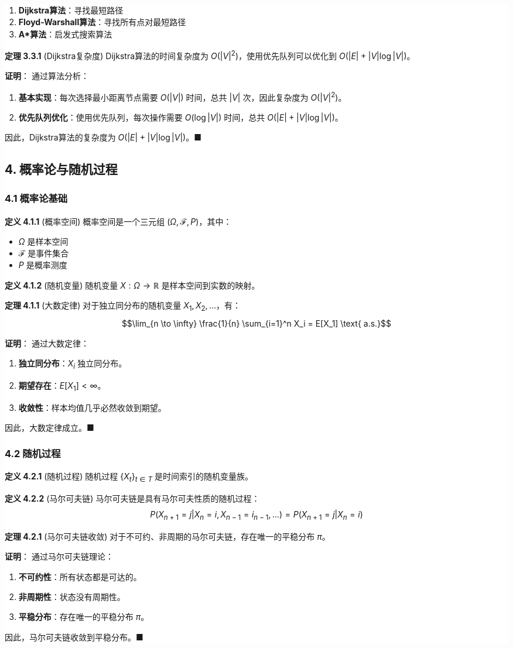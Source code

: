 1. **Dijkstra算法**：寻找最短路径
2. **Floyd-Warshall算法**：寻找所有点对最短路径
3. **A*算法**：启发式搜索算法

**定理 3.3.1** (Dijkstra复杂度) Dijkstra算法的时间复杂度为 $O(|V|^2)$，使用优先队列可以优化到 $O(|E| + |V| \log |V|)$。

**证明**：
通过算法分析：

1. **基本实现**：每次选择最小距离节点需要 $O(|V|)$ 时间，总共 $|V|$ 次，因此复杂度为 $O(|V|^2)$。

2. **优先队列优化**：使用优先队列，每次操作需要 $O(\log |V|)$ 时间，总共 $O(|E| + |V| \log |V|)$。

因此，Dijkstra算法的复杂度为 $O(|E| + |V| \log |V|)$。■

## 4. 概率论与随机过程

### 4.1 概率论基础

**定义 4.1.1** (概率空间) 概率空间是一个三元组 $(\Omega, \mathcal{F}, P)$，其中：

- $\Omega$ 是样本空间
- $\mathcal{F}$ 是事件集合
- $P$ 是概率测度

**定义 4.1.2** (随机变量) 随机变量 $X: \Omega \to \mathbb{R}$ 是样本空间到实数的映射。

**定理 4.1.1** (大数定律) 对于独立同分布的随机变量 $X_1, X_2, \ldots$，有：
$$\lim_{n \to \infty} \frac{1}{n} \sum_{i=1}^n X_i = E[X_1] \text{ a.s.}$$

**证明**：
通过大数定律：

1. **独立同分布**：$X_i$ 独立同分布。

2. **期望存在**：$E[X_1] < \infty$。

3. **收敛性**：样本均值几乎必然收敛到期望。

因此，大数定律成立。■

### 4.2 随机过程

**定义 4.2.1** (随机过程) 随机过程 $\{X_t\}_{t \in T}$ 是时间索引的随机变量族。

**定义 4.2.2** (马尔可夫链) 马尔可夫链是具有马尔可夫性质的随机过程：
$$P(X_{n+1} = j | X_n = i, X_{n-1} = i_{n-1}, \ldots) = P(X_{n+1} = j | X_n = i)$$

**定理 4.2.1** (马尔可夫链收敛) 对于不可约、非周期的马尔可夫链，存在唯一的平稳分布 $\pi$。

**证明**：
通过马尔可夫链理论：

1. **不可约性**：所有状态都是可达的。

2. **非周期性**：状态没有周期性。

3. **平稳分布**：存在唯一的平稳分布 $\pi$。

因此，马尔可夫链收敛到平稳分布。■

